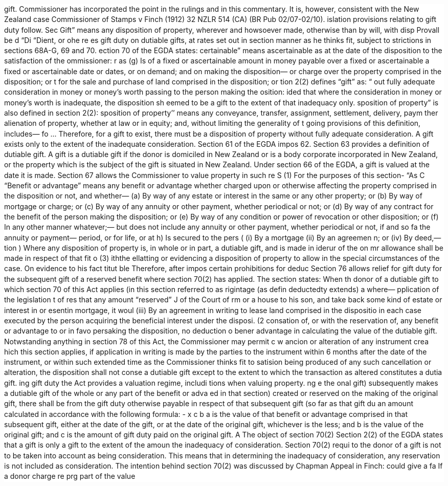 gift. Commissioner has incorporated the point in the rulings and in this commentary. It is, however, consistent with the New Zealand case Commissioner of Stamps v Finch (1912) 32 NZLR 514 (CA) (BR Pub 02/07-02/10). islation provisions relating to gift duty follow. Sec Gift” means any disposition of property, wherever and howsoever made, otherwise than by will, with disp Provall be d “Di “Dient, or ohe re es gift duty on dutiable gifts, at rates set out in section manner as he thinks fit, subject to strictions in sections 68A-G, 69 and 70. ection 70 of the EGDA states: certainable” means ascertainable as at the date of the disposition to the satisfaction of the ommissioner: r as (g) Is of a fixed or ascertainable amount in money payable over a fixed or ascertainable a fixed or ascertainable date or dates, or on demand; and on making the disposition— or charge over the property comprised in the disposition; or t for the sale and purchase of land comprised in the disposition; or tion 2(2) defines “gift” as: “ out fully adequate consideration in money or money’s worth passing to the person making the osition: ided that where the consideration in money or money’s worth is inadequate, the disposition sh eemed to be a gift to the extent of that inadequacy only. sposition of property” is also defined in section 2(2): sposition of property’’ means any conveyance, transfer, assignment, settlement, delivery, paym ther alienation of property, whether at law or in equity; and, without limiting the generality of t going provisions of this definition, includes— fo ... Therefore, for a gift to exist, there must be a disposition of property without fully adequate consideration. A gift exists only to the extent of the inadequate consideration. Section 61 of the EGDA impos 62. Section 63 provides a definition of dutiable gift. A gift is a dutiable gift if the donor is domiciled in New Zealand or is a body corporate incorporated in New Zealand, or the property which is the subject of the gift is situated in New Zealand. Under section 66 of the EGDA, a gift is valued at the date it is made. Section 67 allows the Commissioner to value property in such re S (1) For the purposes of this section- “As C “Benefit or advantage” means any benefit or advantage whether charged upon or otherwise affecting the property comprised in the disposition or not, and whether— (a) By way of any estate or interest in the same or any other property; or (b) By way of mortgage or charge; or (c) By way of any annuity or other payment, whether periodical or not; or (d) By way of any contract for the benefit of the person making the disposition; or (e) By way of any condition or power of revocation or other disposition; or (f) In any other manner whatever;— but does not include any annuity or other payment, whether periodical or not, if and so fa the annuity or payment— period, or for life, or at h) Is secured to the pers ( (i) By a mortgage (ii) By an agreemen n; or (iv) By deed,— tion ) Where any disposition of property is, in whole or in part, a dutiable gift, and is made in iderur of the on mr allowance shall be made in respect of that fit o (3) iththe ellatting or evidencing a disposition of property to allow in the special circumstances of the case. On evidence to his fact titut ble Therefore, after impos certain prohibitions for deduc Section 76 allows relief for gift duty for the subsequent gift of a reserved benefit where section 70(2) has applied. The section states: When th donor of a dutiable gift to which section 70 of this Act applies (in this section referred to as rigintage (as defin deductedty extends) a where— pplication of the legislation t of res that any amount “reserved” J of the Court of rm or a house to his son, and take back some kind of estate or interest in or esentin mortgage, it woul (iii) By an agreement in writing to lease land comprised in the dispositio in each case executed by the person acquiring the beneficial interest under the disposi. (2 consation of, or with the reservation of, any benefit or advantage to or in favo persaking the disposition, no deduction o bener advantage in calculating the value of the dutiable gift. Notwstanding anything in section 78 of this Act, the Commissioner may permit c w ancion or alteration of any instrument crea hich this section applies, if application in writing is made by the parties to the instrument within 6 months after the date of the instrument, or within such extended time as the Commissioner thinks fit to satision being produced of any such cancellation or alteration, the disposition shall not conse a dutiable gift except to the extent to which the transaction as altered constitutes a dutia gift. ing gift duty the Act provides a valuation regime, includi tions when valuing property. ng e the onal gift) subsequently makes a dutiable gift of the whole or any part of the benefit or adva ed in that section) created or reserved on the making of the original gift, there shall be from the gift duty otherwise payable in respect of that subsequent gift (so far as that gift du an amount calculated in accordance with the following formula: - x c b a is the value of that benefit or advantage comprised in that subsequent gift, either at the date of the gift, or at the date of the original gift, whichever is the less; and b is the value of the original gift; and c is the amount of gift duty paid on the original gift. A The object of section 70(2) Section 2(2) of the EGDA states that a gift is only a gift to the extent of the amoun the inadequacy of consideration. Section 70(2) requi to the donor of a gift is not to be taken into account as being consideration. This means that in determining the inadequacy of consideration, any reservation is not included as consideration. The intention behind section 70(2) was discussed by Chapman Appeal in Finch: could give a fa If a donor charge re prg part of the value